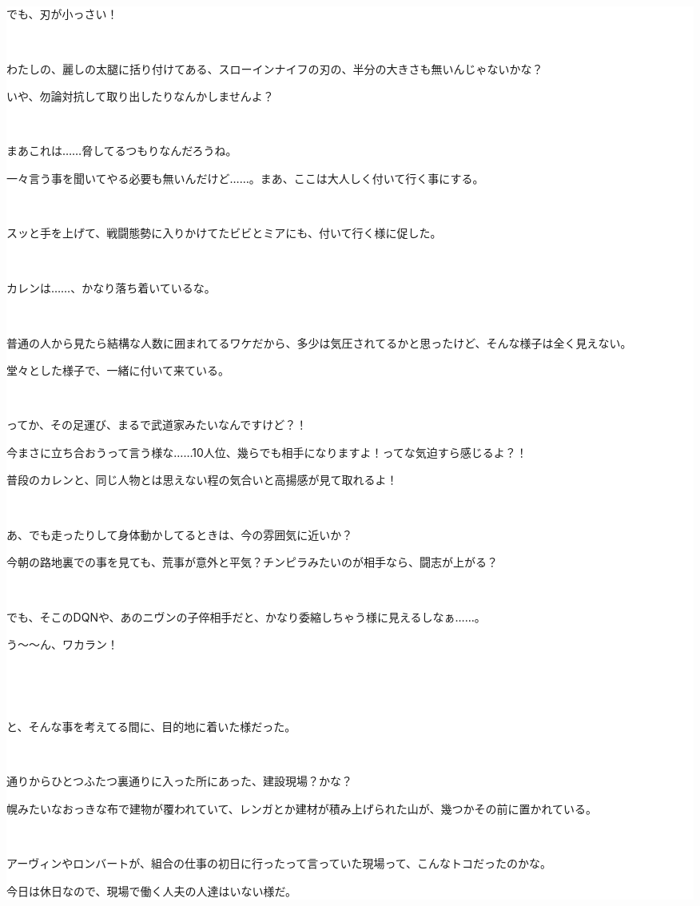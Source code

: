 でも、刃が小っさい！

&nbsp;

わたしの、麗しの太腿に括り付けてある、スローインナイフの刃の、半分の大きさも無いんじゃないかな？

いや、勿論対抗して取り出したりなんかしませんよ？

&nbsp;

まあこれは……脅してるつもりなんだろうね。

一々言う事を聞いてやる必要も無いんだけど……。まあ、ここは大人しく付いて行く事にする。

&nbsp;

スッと手を上げて、戦闘態勢に入りかけてたビビとミアにも、付いて行く様に促した。

&nbsp;

カレンは……、かなり落ち着いているな。

&nbsp;

普通の人から見たら結構な人数に囲まれてるワケだから、多少は気圧されてるかと思ったけど、そんな様子は全く見えない。

堂々とした様子で、一緒に付いて来ている。

&nbsp;

ってか、その足運び、まるで武道家みたいなんですけど？！

今まさに立ち合おうって言う様な……10人位、幾らでも相手になりますよ！ってな気迫すら感じるよ？！

普段のカレンと、同じ人物とは思えない程の気合いと高揚感が見て取れるよ！

&nbsp;

あ、でも走ったりして身体動かしてるときは、今の雰囲気に近いか？

今朝の路地裏での事を見ても、荒事が意外と平気？チンピラみたいのが相手なら、闘志が上がる？

&nbsp;

でも、そこのDQNや、あのニヴンの子倅相手だと、かなり委縮しちゃう様に見えるしなぁ……。

う～～ん、ワカラン！

&nbsp;

&nbsp;

と、そんな事を考えてる間に、目的地に着いた様だった。

&nbsp;

通りからひとつふたつ裏通りに入った所にあった、建設現場？かな？

幌みたいなおっきな布で建物が覆われていて、レンガとか建材が積み上げられた山が、幾つかその前に置かれている。

&nbsp;

アーヴィンやロンバートが、組合の仕事の初日に行ったって言っていた現場って、こんなトコだったのかな。

今日は休日なので、現場で働く人夫の人達はいない様だ。
